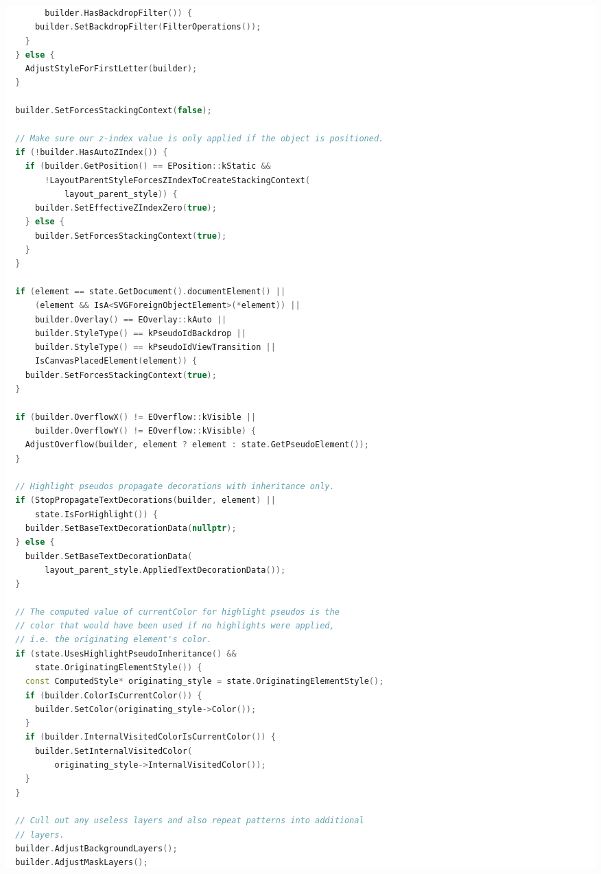 ```cpp
        builder.HasBackdropFilter()) {
      builder.SetBackdropFilter(FilterOperations());
    }
  } else {
    AdjustStyleForFirstLetter(builder);
  }

  builder.SetForcesStackingContext(false);

  // Make sure our z-index value is only applied if the object is positioned.
  if (!builder.HasAutoZIndex()) {
    if (builder.GetPosition() == EPosition::kStatic &&
        !LayoutParentStyleForcesZIndexToCreateStackingContext(
            layout_parent_style)) {
      builder.SetEffectiveZIndexZero(true);
    } else {
      builder.SetForcesStackingContext(true);
    }
  }

  if (element == state.GetDocument().documentElement() ||
      (element && IsA<SVGForeignObjectElement>(*element)) ||
      builder.Overlay() == EOverlay::kAuto ||
      builder.StyleType() == kPseudoIdBackdrop ||
      builder.StyleType() == kPseudoIdViewTransition ||
      IsCanvasPlacedElement(element)) {
    builder.SetForcesStackingContext(true);
  }

  if (builder.OverflowX() != EOverflow::kVisible ||
      builder.OverflowY() != EOverflow::kVisible) {
    AdjustOverflow(builder, element ? element : state.GetPseudoElement());
  }

  // Highlight pseudos propagate decorations with inheritance only.
  if (StopPropagateTextDecorations(builder, element) ||
      state.IsForHighlight()) {
    builder.SetBaseTextDecorationData(nullptr);
  } else {
    builder.SetBaseTextDecorationData(
        layout_parent_style.AppliedTextDecorationData());
  }

  // The computed value of currentColor for highlight pseudos is the
  // color that would have been used if no highlights were applied,
  // i.e. the originating element's color.
  if (state.UsesHighlightPseudoInheritance() &&
      state.OriginatingElementStyle()) {
    const ComputedStyle* originating_style = state.OriginatingElementStyle();
    if (builder.ColorIsCurrentColor()) {
      builder.SetColor(originating_style->Color());
    }
    if (builder.InternalVisitedColorIsCurrentColor()) {
      builder.SetInternalVisitedColor(
          originating_style->InternalVisitedColor());
    }
  }

  // Cull out any useless layers and also repeat patterns into additional
  // layers.
  builder.AdjustBackgroundLayers();
  builder.AdjustMaskLayers();

```